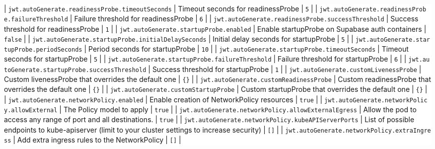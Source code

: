 | `jwt.autoGenerate.readinessProbe.timeoutSeconds`                     | Timeout seconds for readinessProbe                                                                                                                                                                                                                  | `5`                       |
| `jwt.autoGenerate.readinessProbe.failureThreshold`                   | Failure threshold for readinessProbe                                                                                                                                                                                                                | `6`                       |
| `jwt.autoGenerate.readinessProbe.successThreshold`                   | Success threshold for readinessProbe                                                                                                                                                                                                                | `1`                       |
| `jwt.autoGenerate.startupProbe.enabled`                              | Enable startupProbe on Supabase auth containers                                                                                                                                                                                                     | `false`                   |
| `jwt.autoGenerate.startupProbe.initialDelaySeconds`                  | Initial delay seconds for startupProbe                                                                                                                                                                                                              | `5`                       |
| `jwt.autoGenerate.startupProbe.periodSeconds`                        | Period seconds for startupProbe                                                                                                                                                                                                                     | `10`                      |
| `jwt.autoGenerate.startupProbe.timeoutSeconds`                       | Timeout seconds for startupProbe                                                                                                                                                                                                                    | `5`                       |
| `jwt.autoGenerate.startupProbe.failureThreshold`                     | Failure threshold for startupProbe                                                                                                                                                                                                                  | `6`                       |
| `jwt.autoGenerate.startupProbe.successThreshold`                     | Success threshold for startupProbe                                                                                                                                                                                                                  | `1`                       |
| `jwt.autoGenerate.customLivenessProbe`                               | Custom livenessProbe that overrides the default one                                                                                                                                                                                                 | `{}`                      |
| `jwt.autoGenerate.customReadinessProbe`                              | Custom readinessProbe that overrides the default one                                                                                                                                                                                                | `{}`                      |
| `jwt.autoGenerate.customStartupProbe`                                | Custom startupProbe that overrides the default one                                                                                                                                                                                                  | `{}`                      |
| `jwt.autoGenerate.networkPolicy.enabled`                             | Enable creation of NetworkPolicy resources                                                                                                                                                                                                          | `true`                    |
| `jwt.autoGenerate.networkPolicy.allowExternal`                       | The Policy model to apply                                                                                                                                                                                                                           | `true`                    |
| `jwt.autoGenerate.networkPolicy.allowExternalEgress`                 | Allow the pod to access any range of port and all destinations.                                                                                                                                                                                     | `true`                    |
| `jwt.autoGenerate.networkPolicy.kubeAPIServerPorts`                  | List of possible endpoints to kube-apiserver (limit to your cluster settings to increase security)                                                                                                                                                  | `[]`                      |
| `jwt.autoGenerate.networkPolicy.extraIngress`                        | Add extra ingress rules to the NetworkPolicy                                                                                                                                                                                                        | `[]`                      |